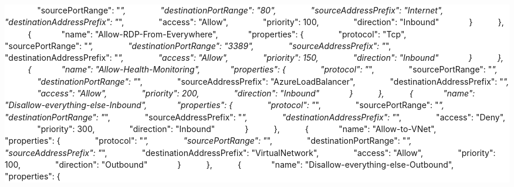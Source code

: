               &quot;sourcePortRange&quot;: &quot;*&quot;,
              &quot;destinationPortRange&quot;: &quot;80&quot;,
              &quot;sourceAddressPrefix&quot;: &quot;Internet&quot;,
              &quot;destinationAddressPrefix&quot;: &quot;*&quot;,
              &quot;access&quot;: &quot;Allow&quot;,
              &quot;priority&quot;: 100,
              &quot;direction&quot;: &quot;Inbound&quot;
            }
          },
          {
            &quot;name&quot;: &quot;Allow-RDP-From-Everywhere&quot;,
            &quot;properties&quot;: {
              &quot;protocol&quot;: &quot;Tcp&quot;,
              &quot;sourcePortRange&quot;: &quot;*&quot;,
              &quot;destinationPortRange&quot;: &quot;3389&quot;,
              &quot;sourceAddressPrefix&quot;: &quot;*&quot;,
              &quot;destinationAddressPrefix&quot;: &quot;*&quot;,
              &quot;access&quot;: &quot;Allow&quot;,
              &quot;priority&quot;: 150,
              &quot;direction&quot;: &quot;Inbound&quot;
            }
          },
          {
            &quot;name&quot;: &quot;Allow-Health-Monitoring&quot;,
            &quot;properties&quot;: {
              &quot;protocol&quot;: &quot;*&quot;,
              &quot;sourcePortRange&quot;: &quot;*&quot;,
              &quot;destinationPortRange&quot;: &quot;*&quot;,
              &quot;sourceAddressPrefix&quot;: &quot;AzureLoadBalancer&quot;,
              &quot;destinationAddressPrefix&quot;: &quot;*&quot;,
              &quot;access&quot;: &quot;Allow&quot;,
              &quot;priority&quot;: 200,
              &quot;direction&quot;: &quot;Inbound&quot;
            }
          },
          {
            &quot;name&quot;: &quot;Disallow-everything-else-Inbound&quot;,
            &quot;properties&quot;: {
              &quot;protocol&quot;: &quot;*&quot;,
              &quot;sourcePortRange&quot;: &quot;*&quot;,
              &quot;destinationPortRange&quot;: &quot;*&quot;,
              &quot;sourceAddressPrefix&quot;: &quot;*&quot;,
              &quot;destinationAddressPrefix&quot;: &quot;*&quot;,
              &quot;access&quot;: &quot;Deny&quot;,
              &quot;priority&quot;: 300,
              &quot;direction&quot;: &quot;Inbound&quot;
            }
          },
          {
            &quot;name&quot;: &quot;Allow-to-VNet&quot;,
            &quot;properties&quot;: {
              &quot;protocol&quot;: &quot;*&quot;,
              &quot;sourcePortRange&quot;: &quot;*&quot;,
              &quot;destinationPortRange&quot;: &quot;*&quot;,
              &quot;sourceAddressPrefix&quot;: &quot;*&quot;,
              &quot;destinationAddressPrefix&quot;: &quot;VirtualNetwork&quot;,
              &quot;access&quot;: &quot;Allow&quot;,
              &quot;priority&quot;: 100,
              &quot;direction&quot;: &quot;Outbound&quot;
            }
          },
          {
            &quot;name&quot;: &quot;Disallow-everything-else-Outbound&quot;,
            &quot;properties&quot;: {